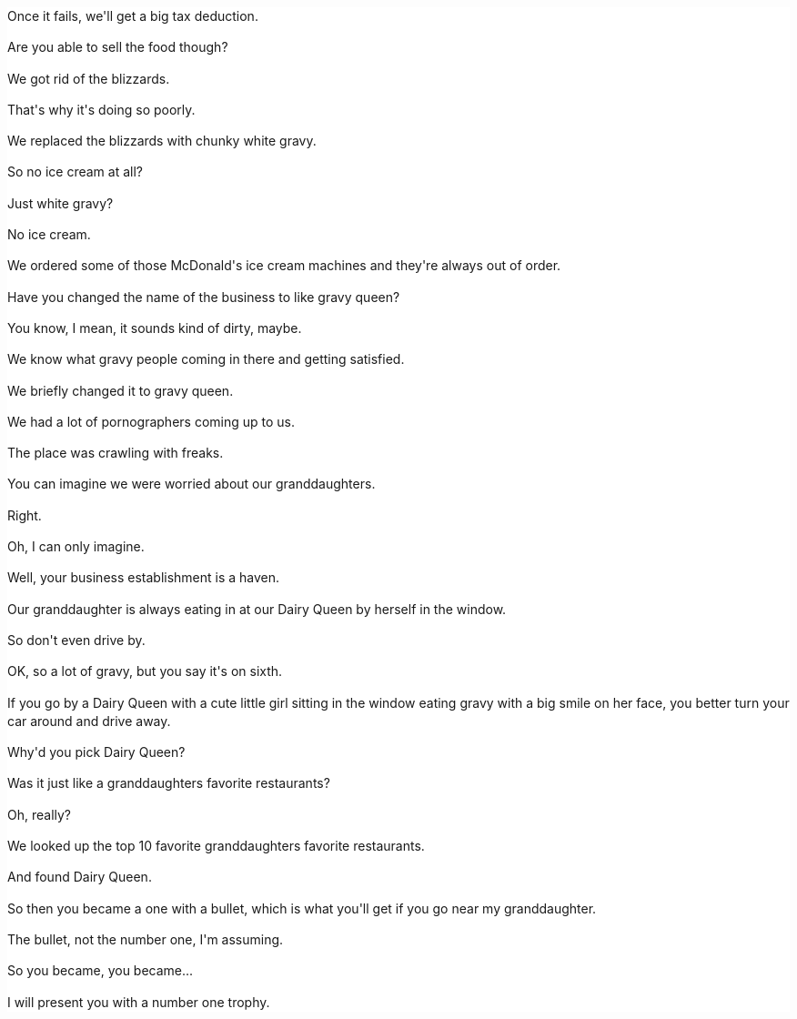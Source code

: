 Once it fails, we'll get a big tax deduction.

Are you able to sell the food though?

We got rid of the blizzards.

That's why it's doing so poorly.

We replaced the blizzards with chunky white gravy.

So no ice cream at all?

Just white gravy?

No ice cream.

We ordered some of those McDonald's ice cream machines and they're always out of order.

Have you changed the name of the business to like gravy queen?

You know, I mean, it sounds kind of dirty, maybe.

We know what gravy people coming in there and getting satisfied.

We briefly changed it to gravy queen.

We had a lot of pornographers coming up to us.

The place was crawling with freaks.

You can imagine we were worried about our granddaughters.

Right.

Oh, I can only imagine.

Well, your business establishment is a haven.

Our granddaughter is always eating in at our Dairy Queen by herself in the window.

So don't even drive by.

OK, so a lot of gravy, but you say it's on sixth.

If you go by a Dairy Queen with a cute little girl sitting in the window eating gravy with a big smile on her face, you better turn your car around and drive away.

Why'd you pick Dairy Queen?

Was it just like a granddaughters favorite restaurants?

Oh, really?

We looked up the top 10 favorite granddaughters favorite restaurants.

And found Dairy Queen.

So then you became a one with a bullet, which is what you'll get if you go near my granddaughter.

The bullet, not the number one, I'm assuming.

So you became, you became...

I will present you with a number one trophy.
